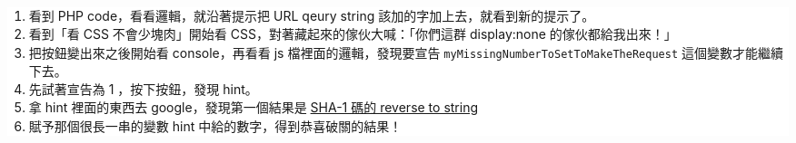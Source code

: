 1. 看到 PHP code，看看邏輯，就沿著提示把 URL qeury string 該加的字加上去，就看到新的提示了。
2. 看到「看 CSS 不會少塊肉」開始看 CSS，對著藏起來的傢伙大喊：「你們這群 display:none 的傢伙都給我出來！」
3. 把按鈕變出來之後開始看 console，再看看 js 檔裡面的邏輯，發現要宣告 ```myMissingNumberToSetToMakeTheRequest``` 這個變數才能繼續下去。
4. 先試著宣告為 1 ，按下按鈕，發現 hint。
5. 拿 hint 裡面的東西去 google，發現第一個結果是 [SHA-1 碼的 reverse to string](https://sha1.gromweb.com/?hash=54CEB91256E8190E474AA752A6E0650A2DF5BA37)
6. 賦予那個很長一串的變數 hint 中給的數字，得到恭喜破關的結果！

